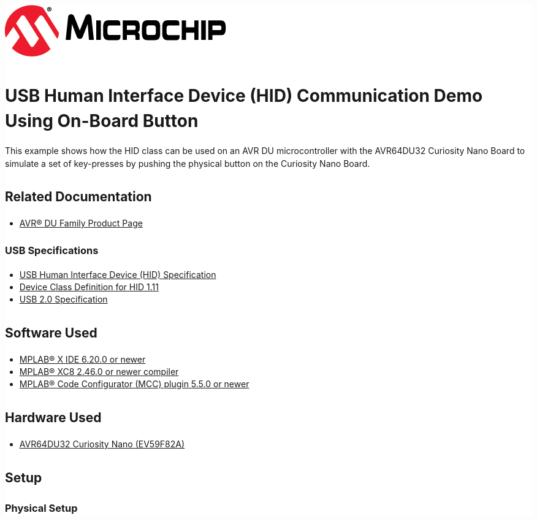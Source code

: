 

[![MCHP](images/microchip.png)](https://www.microchip.com)

# USB Human Interface Device (HID) Communication Demo Using On-Board Button
This example shows how the HID class can be used on an AVR DU microcontroller with the AVR64DU32 Curiosity Nano Board to simulate a set of key-presses by pushing the physical button on the Curiosity Nano Board.

## Related Documentation
- [AVR® DU Family Product Page](https://www.microchip.com/en-us/products/microcontrollers-and-microprocessors/8-bit-mcus/avr-mcus/avr-du?utm_source=GitHub&utm_medium=TextLink&utm_campaign=MCU8_AVR-DU&utm_content=avr64du32-cnano-usb-hid-keyboard-mplab-mcc-github&utm_bu=MCU08)

### USB Specifications

- [USB Human Interface Device (HID) Specification](https://www.usb.org/document-library/device-class-definition-hid-111)
- [Device Class Definition for HID 1.11](https://usb.org/document-library/hid-usage-tables-15)
- [USB 2.0 Specification](https://www.usb.org/document-library/usb-20-specification)

## Software Used

- [MPLAB® X IDE 6.20.0 or newer](https://www.microchip.com/en-us/tools-resources/develop/mplab-x-ide?utm_source=GitHub&utm_medium=TextLink&utm_campaign=MCU8_AVR-DU&utm_content=avr64du32-cnano-usb-hid-keyboard-mplab-mcc-github&utm_bu=MCU08)
- [MPLAB® XC8 2.46.0 or newer compiler](https://www.microchip.com/en-us/tools-resources/develop/mplab-xc-compilers?utm_source=GitHub&utm_medium=TextLink&utm_campaign=MCU8_AVR-DU&utm_content=avr64du32-cnano-usb-hid-keyboard-mplab-mcc-github&utm_bu=MCU08)
- [MPLAB® Code Configurator (MCC) plugin 5.5.0 or newer](https://www.microchip.com/en-us/tools-resources/configure/mplab-code-configurator?utm_source=GitHub&utm_medium=TextLink&utm_campaign=MCU8_AVR-DU&utm_content=avr64du32-cnano-usb-hid-keyboard-mplab-mcc-github&utm_bu=MCU08)

## Hardware Used

- [AVR64DU32 Curiosity Nano (EV59F82A)](https://www.microchip.com/en-us/development-tool/EV59F82A?utm_source=GitHub&utm_medium=TextLink&utm_campaign=MCU8_AVR-DU&utm_content=avr64du32-cnano-usb-hid-keyboard-mplab-mcc-github&utm_bu=MCU08)


## Setup

### Physical Setup

